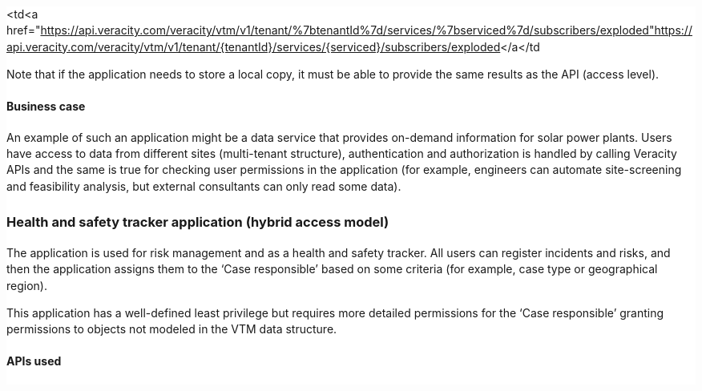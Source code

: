 <td<a
href="https://api.veracity.com/veracity/vtm/v1/tenant/%7btenantId%7d/services/%7bserviced%7d/subscribers/exploded"https://api.veracity.com/veracity/vtm/v1/tenant/{tenantId}/services/{serviced}/subscribers/exploded</a</td
</tr
</tbody
</table

Note that if the application needs to store a local copy, it must be
able to provide the same results as the API (access level).

#### Business case

An example of such an application might be a data service that provides
on-demand information for solar power plants. Users have access to data
from different sites (multi-tenant structure), authentication and
authorization is handled by calling Veracity APIs and the same is true
for checking user permissions in the application (for example, engineers
can automate site-screening and feasibility analysis, but external
consultants can only read some data).

### Health and safety tracker application (hybrid access model)

The application is used for risk management and as a health and safety
tracker. All users can register incidents and risks, and then the
application assigns them to the ‘Case responsible’ based on some
criteria (for example, case type or geographical region).

This application has a well-defined least privilege but requires more
detailed permissions for the ‘Case responsible’ granting permissions to
objects not modeled in the VTM data structure.

#### APIs used

<table
<colgroup
<col style="width: 50%" /
<col style="width: 50%" /
</colgroup
<thead
<tr class="header"
<thName</th
<thURL</th
</tr
</thead
<tbody
<tr class="odd"
<tdPolicy</td
<td<a
href="https://api.veracity.com/Veracity/Services/V3/my/policies/%7bserviceId%7d/validate()"https://api.veracity.com/Veracity/Services/V3/my/policies/{serviceId}/validate()</a</td
</tr
<tr class="even"
<tdService tenants</td
<td<a
href="https://api.veracity.com/veracity/vtm/v1/me/services/%7bserviceId%7d/tenants"https://api.veracity.com/veracity/vtm/v1/me/services/{serviceId}/tenants</a</td
</tr
<tr class="odd"
<tdAccess level</td
<td<a
href="https://api.veracity.com/veracity/vtm/v1/tenant/%7btenantId%7d/services/%7bserviced%7d/subscribers/%7bprofileId%7d"https://api.veracity.com/veracity/vtm/v1/tenant/{tenantId}/services/{serviced}/subscribers/{profileId}</a</td
</tr